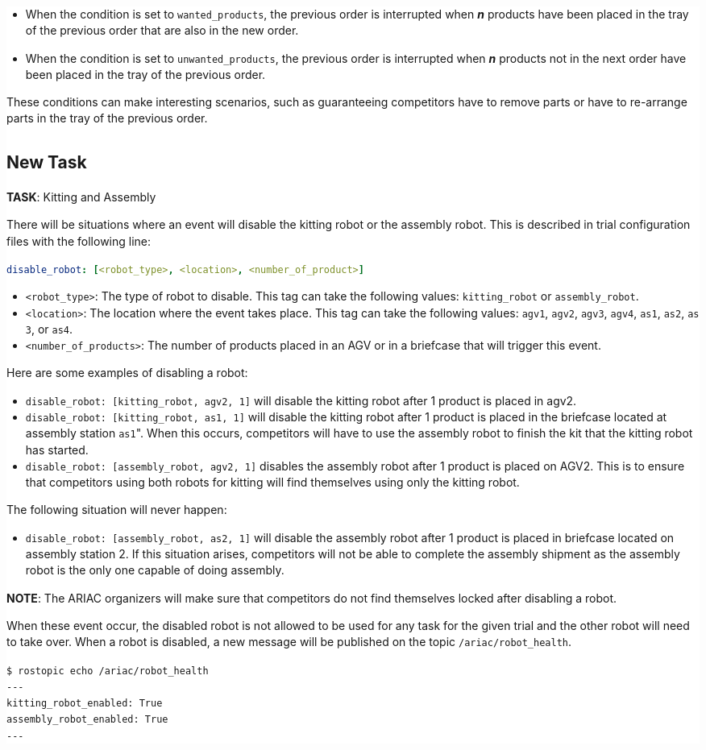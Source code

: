 - When the condition is set to `wanted_products`, the previous order is interrupted when ***n*** products have been placed in the tray of the previous order that are also in the new order.
  
- When the condition is set to `unwanted_products`, the previous order is interrupted when ***n*** products not in the next order have been placed in the tray of the previous order.

These conditions can make interesting scenarios, such as guaranteeing competitors have to remove parts or have to re-arrange parts in the tray of the previous order.



## New Task

**TASK**: Kitting and Assembly

There will be situations where an event will disable the kitting robot or the assembly robot. This is described in trial configuration files with the following line:

```yaml
disable_robot: [<robot_type>, <location>, <number_of_product>]
```

- `<robot_type>`: The type of robot to disable. This tag can take the following values: `kitting_robot` or `assembly_robot`.
- `<location>`: The location where the event takes place. This tag can take the following values: `agv1`, `agv2`, `agv3`, `agv4`, `as1`, `as2`, `as3`, or `as4`.
- `<number_of_products>`: The number of products placed in an AGV or in a briefcase that will trigger this event.

Here are some examples of disabling a robot:

- `disable_robot: [kitting_robot, agv2, 1]` will disable the kitting robot after 1 product is placed in agv2.
- `disable_robot: [kitting_robot, as1, 1]`  will disable the kitting robot after 1 product is placed in the briefcase located at assembly station `as1`". When this occurs, competitors will have to use the assembly robot to finish the kit that the kitting robot has started.
- `disable_robot: [assembly_robot, agv2, 1]` disables the assembly robot after 1 product is placed on AGV2. This is to ensure that competitors using both robots for kitting will find themselves using only the kitting robot.

The following situation will never happen:

- `disable_robot: [assembly_robot, as2, 1]` will disable the assembly robot after 1 product is placed in briefcase located on assembly station 2. If this situation arises, competitors will not be able to complete the assembly shipment as the assembly robot is the only one capable of doing assembly.

**NOTE**: The ARIAC organizers will make sure that competitors do not find themselves locked after disabling a robot.

When these event occur, the disabled robot is not allowed to be used for any task for the given trial and the other robot will need to take over. When a robot is disabled, a new message will be published on the topic `/ariac/robot_health`.


```bash
$ rostopic echo /ariac/robot_health
---
kitting_robot_enabled: True
assembly_robot_enabled: True
---
```
